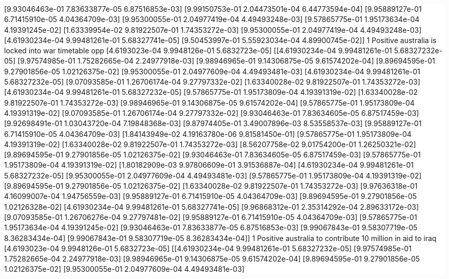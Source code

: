  [9.93046463e-01 7.83633877e-05 6.87516853e-03]
 [9.99150753e-01 2.04473501e-04 6.44773594e-04]
 [9.95889127e-01 6.71415910e-05 4.04364709e-03]
 [9.95300055e-01 2.04977419e-04 4.49493248e-03]
 [9.57865775e-01 1.95173634e-04 4.19391245e-02]
 [1.63339954e-02 9.81922507e-01 1.74353272e-03]
 [9.95300055e-01 2.04977419e-04 4.49493248e-03]
 [4.61930234e-04 9.99481261e-01 5.68327741e-05]
 [9.50453997e-01 5.55923034e-04 4.89900745e-02]]
1
Positive
australia is locked into war timetable opp
[4.6193023e-04 9.9948126e-01 5.6832723e-05]
[[4.61930234e-04 9.99481261e-01 5.68327232e-05]
 [9.97574985e-01 1.75282665e-04 2.24977918e-03]
 [9.98946965e-01 9.14306875e-05 9.61574202e-04]
 [9.89694595e-01 9.27901856e-05 1.02126375e-02]
 [9.95300055e-01 2.04977609e-04 4.49493481e-03]
 [4.61930234e-04 9.99481261e-01 5.68327232e-05]
 [9.07093585e-01 1.26706174e-04 9.27797332e-02]
 [1.63340028e-02 9.81922507e-01 1.74353272e-03]
 [4.61930234e-04 9.99481261e-01 5.68327232e-05]
 [9.57865775e-01 1.95173809e-04 4.19391319e-02]
 [1.63340028e-02 9.81922507e-01 1.74353272e-03]
 [9.98946965e-01 9.14306875e-05 9.61574202e-04]
 [9.57865775e-01 1.95173809e-04 4.19391319e-02]
 [9.07093585e-01 1.26706174e-04 9.27797332e-02]
 [9.93046463e-01 7.83634605e-05 6.87517459e-03]
 [9.92698491e-01 1.03043720e-04 7.19848368e-03]
 [9.87974405e-01 3.49007896e-03 8.53558537e-03]
 [9.95889127e-01 6.71415910e-05 4.04364709e-03]
 [1.84143949e-02 4.19163780e-06 9.81581450e-01]
 [9.57865775e-01 1.95173809e-04 4.19391319e-02]
 [1.63340028e-02 9.81922507e-01 1.74353272e-03]
 [8.56207758e-02 9.01754200e-01 1.26250321e-02]
 [9.89694595e-01 9.27901856e-05 1.02126375e-02]
 [9.93046463e-01 7.83634605e-05 6.87517459e-03]
 [9.57865775e-01 1.95173809e-04 4.19391319e-02]
 [1.80182909e-03 9.97806609e-01 3.91536887e-04]
 [4.61930234e-04 9.99481261e-01 5.68327232e-05]
 [9.95300055e-01 2.04977609e-04 4.49493481e-03]
 [9.57865775e-01 1.95173809e-04 4.19391319e-02]
 [9.89694595e-01 9.27901856e-05 1.02126375e-02]
 [1.63340028e-02 9.81922507e-01 1.74353272e-03]
 [9.97636318e-01 4.16099007e-04 1.94756559e-03]
 [9.95889127e-01 6.71415910e-05 4.04364709e-03]
 [9.89694595e-01 9.27901856e-05 1.02126328e-02]
 [4.61930234e-04 9.99481261e-01 5.68327741e-05]
 [9.96868312e-01 2.35314292e-04 2.89633172e-03]
 [9.07093585e-01 1.26706276e-04 9.27797481e-02]
 [9.95889127e-01 6.71415910e-05 4.04364709e-03]
 [9.57865775e-01 1.95173634e-04 4.19391245e-02]
 [9.93046463e-01 7.83633877e-05 6.87516853e-03]
 [9.99067843e-01 9.58307719e-05 8.36283434e-04]
 [9.99067843e-01 9.58307719e-05 8.36283434e-04]]
1
Positive
australia to contribute 10 million in aid to iraq
[4.6193023e-04 9.9948126e-01 5.6832723e-05]
[[4.61930234e-04 9.99481261e-01 5.68327232e-05]
 [9.97574985e-01 1.75282665e-04 2.24977918e-03]
 [9.98946965e-01 9.14306875e-05 9.61574202e-04]
 [9.89694595e-01 9.27901856e-05 1.02126375e-02]
 [9.95300055e-01 2.04977609e-04 4.49493481e-03]